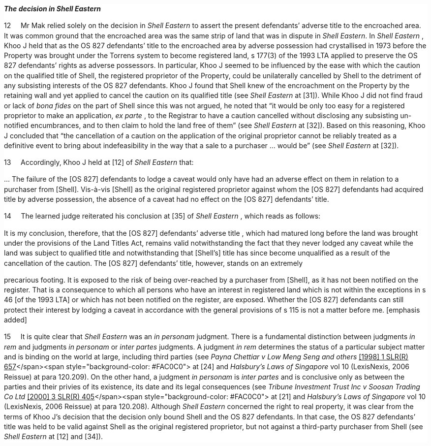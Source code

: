 **_The decision in Shell Eastern_** 

12     Mr Mak relied solely on the decision in _Shell Eastern_ to assert the present defendants’ adverse title to the encroached area. It was common ground that the encroached area was the same strip of land that was in dispute in _Shell Eastern_. In _Shell Eastern_ , Khoo J held that as the OS 827 defendants’ title to the encroached area by adverse possession had crystallised in 1973 before the Property was brought under the Torrens system to become registered land, s 177(3) of the 1993 LTA applied to preserve the OS 827 defendants’ rights as adverse possessors. In particular, Khoo J seemed to be influenced by the ease with which the caution on the qualified title of Shell, the registered proprietor of the Property, could be unilaterally cancelled by Shell to the detriment of any subsisting interests of the OS 827 defendants. Khoo J found that Shell knew of the encroachment on the Property by the retaining wall and yet applied to cancel the caution on its qualified title (see _Shell Eastern_ at [31]). While Khoo J did not find fraud or lack of _bona fides_ on the part of Shell since this was not argued, he noted that “it would be only too easy for a registered proprietor to make an application, _ex parte_ , to the Registrar to have a caution cancelled without disclosing any subsisting un-notified encumbrances, and to then claim to hold the land free of them” (see _Shell Eastern_ at [32]). Based on this reasoning, Khoo J concluded that “the cancellation of a caution on the application of the original proprietor cannot be reliably treated as a definitive event to bring about indefeasibility in the way that a sale to a purchaser ... would be” (see _Shell Eastern_ at [32]). 

13     Accordingly, Khoo J held at [12] of _Shell Eastern_ that: 

 ... The failure of the [OS 827] defendants to lodge a caveat would only have had an adverse effect on them in relation to a purchaser from [Shell]. Vis-à-vis [Shell] as the original registered proprietor against whom the [OS 827] defendants had acquired title by adverse possession, the absence of a caveat had no effect on the [OS 827] defendants’ title. 

14     The learned judge reiterated his conclusion at [35] of _Shell Eastern_ , which reads as follows: 

 It is my conclusion, therefore, that the [OS 827] defendants’ adverse title , which had matured long before the land was brought under the provisions of the Land Titles Act, remains valid notwithstanding the fact that they never lodged any caveat while the land was subject to qualified title and notwithstanding that [Shell’s] title has since become unqualified as a result of the cancellation of the caution. The [OS 827] defendants’ title, however, stands on an extremely 


 precarious footing. It is exposed to the risk of being over-reached by a purchaser from [Shell], as it has not been notified on the register. That is a consequence to which all persons who have an interest in registered land which is not within the exceptions in s 46 [of the 1993 LTA] or which has not been notified on the register, are exposed. Whether the [OS 827] defendants can still protect their interest by lodging a caveat in accordance with the general provisions of s 115 is not a matter before me. [emphasis added] 

15     It is quite clear that _Shell Eastern_ was an _in personam_ judgment. There is a fundamental distinction between judgments _in rem_ and judgments _in personam_ or _inter partes_ judgments. A judgment _in rem_ determines the status of a particular subject matter and is binding on the world at large, including third parties (see _Payna Chettiar v Low Meng Seng and others_ [[1998] 1 SLR(R) 657]("https://www.open.gov.sg")</span><span style="background-color: #FAC0C0"> at [24] and _Halsbury’s Laws of Singapore_ vol 10 (LexisNexis, 2006 Reissue) at para 120.209). On the other hand, a judgment _in personam_ is _inter partes_ and is conclusive only as between the parties and their privies of its existence, its date and its legal consequences (see _Tribune Investment Trust Inc v Soosan Trading Co Ltd_ [[2000] 3 SLR(R) 405]("https://www.open.gov.sg")</span><span style="background-color: #FAC0C0"> at [21] and _Halsbury’s Laws of Singapore_ vol 10 (LexisNexis, 2006 Reissue) at para 120.208). Although _Shell Eastern_ concerned the right to real property, it was clear from the terms of Khoo J’s decision that the decision only bound Shell and the OS 827 defendants. In that case, the OS 827 defendants’ title was held to be valid against Shell as the original registered proprietor, but not against a third-party purchaser from Shell (see _Shell Eastern_ at [12] and [34]). 
